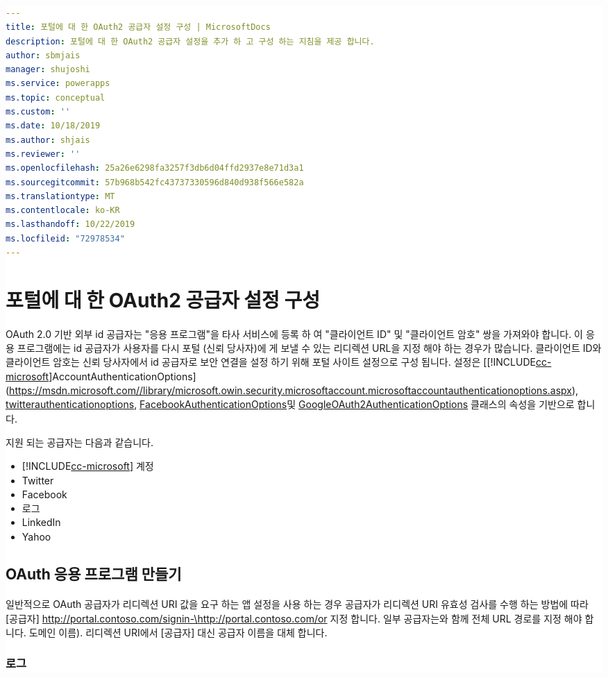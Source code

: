 ```yaml
---
title: 포털에 대 한 OAuth2 공급자 설정 구성 | MicrosoftDocs
description: 포털에 대 한 OAuth2 공급자 설정을 추가 하 고 구성 하는 지침을 제공 합니다.
author: sbmjais
manager: shujoshi
ms.service: powerapps
ms.topic: conceptual
ms.custom: ''
ms.date: 10/18/2019
ms.author: shjais
ms.reviewer: ''
ms.openlocfilehash: 25a26e6298fa3257f3db6d04ffd2937e8e71d3a1
ms.sourcegitcommit: 57b968b542fc43737330596d840d938f566e582a
ms.translationtype: MT
ms.contentlocale: ko-KR
ms.lasthandoff: 10/22/2019
ms.locfileid: "72978534"
---
```

# <a name="configure-oauth2-provider-settings-for-portals"></a>포털에 대 한 OAuth2 공급자 설정 구성

OAuth 2.0 기반 외부 id 공급자는 "응용 프로그램"을 타사 서비스에 등록 하 여 "클라이언트 ID" 및 "클라이언트 암호" 쌍을 가져와야 합니다. 이 응용 프로그램에는 id 공급자가 사용자를 다시 포털 (신뢰 당사자)에 게 보낼 수 있는 리디렉션 URL을 지정 해야 하는 경우가 많습니다. 클라이언트 ID와 클라이언트 암호는 신뢰 당사자에서 id 공급자로 보안 연결을 설정 하기 위해 포털 사이트 설정으로 구성 됩니다. 설정은 [[!INCLUDE[cc-microsoft](../../../includes/cc-microsoft.md)]AccountAuthenticationOptions](https://msdn.microsoft.com//library/microsoft.owin.security.microsoftaccount.microsoftaccountauthenticationoptions.aspx), [twitterauthenticationoptions](https://msdn.microsoft.com//library/microsoft.owin.security.twitter.twitterauthenticationoptions.aspx), [FacebookAuthenticationOptions](https://msdn.microsoft.com//library/microsoft.owin.security.facebook.facebookauthenticationoptions.aspx)및 [GoogleOAuth2AuthenticationOptions](https://msdn.microsoft.com//library/microsoft.owin.security.google.googleoauth2authenticationoptions.aspx) 클래스의 속성을 기반으로 합니다.  

지원 되는 공급자는 다음과 같습니다.

- [!INCLUDE[cc-microsoft](../../../includes/cc-microsoft.md)] 계정
- Twitter
- Facebook
- 로그
- LinkedIn
- Yahoo

## <a name="create-oauth-applications"></a>OAuth 응용 프로그램 만들기

일반적으로 OAuth 공급자가 리디렉션 URI 값을 요구 하는 앱 설정을 사용 하는 경우 공급자가 리디렉션 URI 유효성 검사를 수행 하는 방법에 따라 [공급자\] http://portal.contoso.com/signin-\<http://portal.contoso.com/or> 지정 합니다. 일부 공급자는와 함께 전체 URL 경로를 지정 해야 합니다. 도메인 이름). 리디렉션 URI에서 \[공급자\] 대신 공급자 이름을 대체 합니다.

### <a name="google"></a>로그
